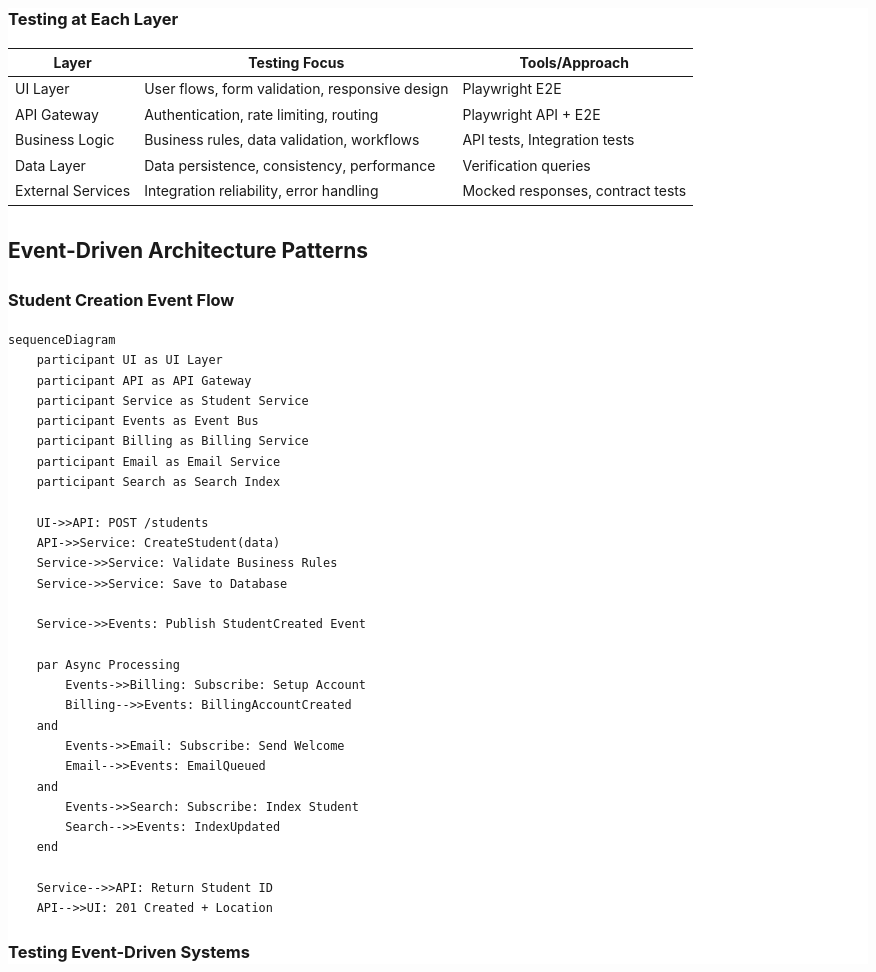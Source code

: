 ### Testing at Each Layer

| Layer | Testing Focus | Tools/Approach |
|-------|--------------|----------------|
| UI Layer | User flows, form validation, responsive design | Playwright E2E |
| API Gateway | Authentication, rate limiting, routing | Playwright API + E2E |
| Business Logic | Business rules, data validation, workflows | API tests, Integration tests |
| Data Layer | Data persistence, consistency, performance | Verification queries |
| External Services | Integration reliability, error handling | Mocked responses, contract tests |

## Event-Driven Architecture Patterns

### Student Creation Event Flow

```mermaid
sequenceDiagram
    participant UI as UI Layer
    participant API as API Gateway
    participant Service as Student Service
    participant Events as Event Bus
    participant Billing as Billing Service
    participant Email as Email Service
    participant Search as Search Index

    UI->>API: POST /students
    API->>Service: CreateStudent(data)
    Service->>Service: Validate Business Rules
    Service->>Service: Save to Database

    Service->>Events: Publish StudentCreated Event

    par Async Processing
        Events->>Billing: Subscribe: Setup Account
        Billing-->>Events: BillingAccountCreated
    and
        Events->>Email: Subscribe: Send Welcome
        Email-->>Events: EmailQueued
    and
        Events->>Search: Subscribe: Index Student
        Search-->>Events: IndexUpdated
    end

    Service-->>API: Return Student ID
    API-->>UI: 201 Created + Location
```

### Testing Event-Driven Systems
